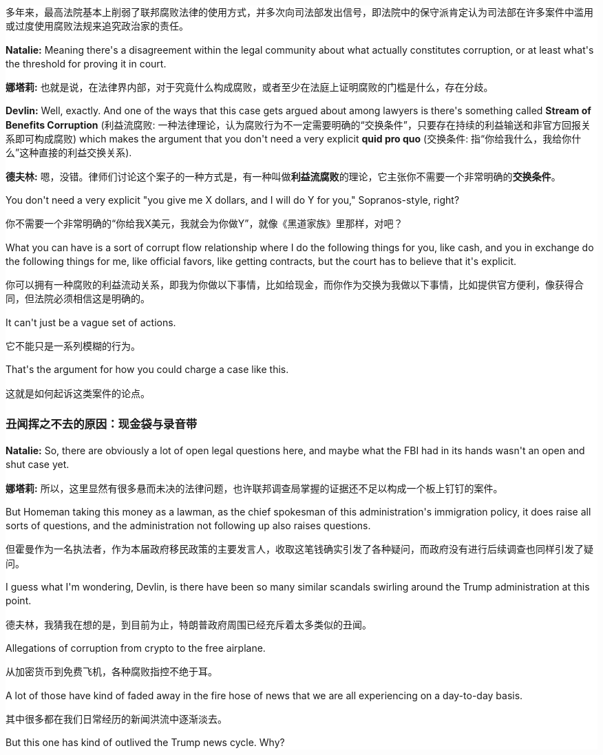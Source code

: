 多年来，最高法院基本上削弱了联邦腐败法律的使用方式，并多次向司法部发出信号，即法院中的保守派肯定认为司法部在许多案件中滥用或过度使用腐败法规来追究政治家的责任。

**Natalie:** Meaning there's a disagreement within the legal community about what actually constitutes corruption, or at least what's the threshold for proving it in court.

**娜塔莉:** 也就是说，在法律界内部，对于究竟什么构成腐败，或者至少在法庭上证明腐败的门槛是什么，存在分歧。

**Devlin:** Well, exactly. And one of the ways that this case gets argued about among lawyers is there's something called **Stream of Benefits Corruption** (利益流腐败: 一种法律理论，认为腐败行为不一定需要明确的“交换条件”，只要存在持续的利益输送和非官方回报关系即可构成腐败) which makes the argument that you don't need a very explicit **quid pro quo** (交换条件: 指“你给我什么，我给你什么”这种直接的利益交换关系).

**德夫林:** 嗯，没错。律师们讨论这个案子的一种方式是，有一种叫做**利益流腐败**的理论，它主张你不需要一个非常明确的**交换条件**。

You don't need a very explicit "you give me X dollars, and I will do Y for you," Sopranos-style, right?

你不需要一个非常明确的“你给我X美元，我就会为你做Y”，就像《黑道家族》里那样，对吧？

What you can have is a sort of corrupt flow relationship where I do the following things for you, like cash, and you in exchange do the following things for me, like official favors, like getting contracts, but the court has to believe that it's explicit.

你可以拥有一种腐败的利益流动关系，即我为你做以下事情，比如给现金，而你作为交换为我做以下事情，比如提供官方便利，像获得合同，但法院必须相信这是明确的。

It can't just be a vague set of actions.

它不能只是一系列模糊的行为。

That's the argument for how you could charge a case like this.

这就是如何起诉这类案件的论点。

### 丑闻挥之不去的原因：现金袋与录音带

**Natalie:** So, there are obviously a lot of open legal questions here, and maybe what the FBI had in its hands wasn't an open and shut case yet.

**娜塔莉:** 所以，这里显然有很多悬而未决的法律问题，也许联邦调查局掌握的证据还不足以构成一个板上钉钉的案件。

But Homeman taking this money as a lawman, as the chief spokesman of this administration's immigration policy, it does raise all sorts of questions, and the administration not following up also raises questions.

但霍曼作为一名执法者，作为本届政府移民政策的主要发言人，收取这笔钱确实引发了各种疑问，而政府没有进行后续调查也同样引发了疑问。

I guess what I'm wondering, Devlin, is there have been so many similar scandals swirling around the Trump administration at this point.

德夫林，我猜我在想的是，到目前为止，特朗普政府周围已经充斥着太多类似的丑闻。

Allegations of corruption from crypto to the free airplane.

从加密货币到免费飞机，各种腐败指控不绝于耳。

A lot of those have kind of faded away in the fire hose of news that we are all experiencing on a day-to-day basis.

其中很多都在我们日常经历的新闻洪流中逐渐淡去。

But this one has kind of outlived the Trump news cycle. Why?
